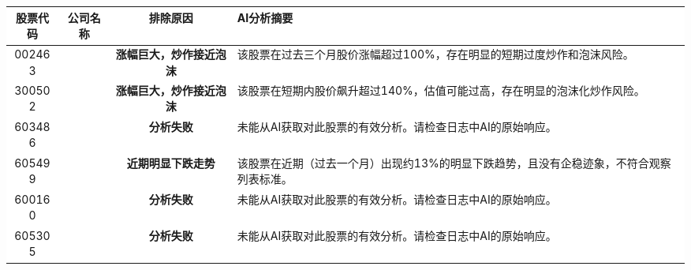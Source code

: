 | 股票代码 | 公司名称 | 排除原因 | AI分析摘要 |
|:---:|:---:|:---:|:---|
| 002463 |  | **涨幅巨大，炒作接近泡沫** | 该股票在过去三个月股价涨幅超过100%，存在明显的短期过度炒作和泡沫风险。 |
| 300502 |  | **涨幅巨大，炒作接近泡沫** | 该股票在短期内股价飙升超过140%，估值可能过高，存在明显的泡沫化炒作风险。 |
| 603486 |  | **分析失败** | 未能从AI获取对此股票的有效分析。请检查日志中AI的原始响应。 |
| 605499 |  | **近期明显下跌走势** | 该股票在近期（过去一个月）出现约13%的明显下跌趋势，且没有企稳迹象，不符合观察列表标准。 |
| 600160 |  | **分析失败** | 未能从AI获取对此股票的有效分析。请检查日志中AI的原始响应。 |
| 605305 |  | **分析失败** | 未能从AI获取对此股票的有效分析。请检查日志中AI的原始响应。 |
